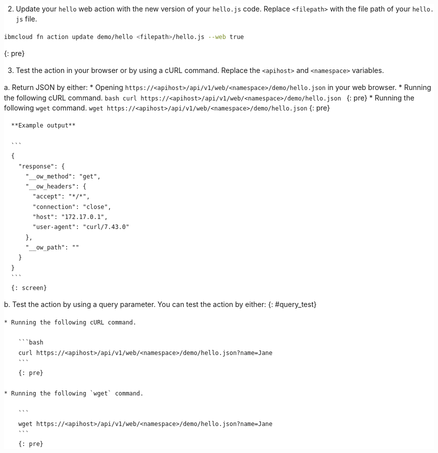 2. Update your `hello` web action with the new version of your `hello.js` code. Replace `<filepath>` with the file path of your `hello.js` file.

  ```bash
  ibmcloud fn action update demo/hello <filepath>/hello.js --web true
  ```
  {: pre}

3. Test the action in your browser or by using a cURL command. Replace the `<apihost>` and `<namespace>` variables.

  a. Return JSON by either:
    * Opening `https://<apihost>/api/v1/web/<namespace>/demo/hello.json` in your web browser.
    * Running the following cURL command.
      ```bash
      curl https://<apihost>/api/v1/web/<namespace>/demo/hello.json
      ```
      {: pre}
    * Running the following `wget` command.
      ```
      wget https://<apihost>/api/v1/web/<namespace>/demo/hello.json
      ```
      {: pre}

      **Example output**

      ```
      {
        "response": {
          "__ow_method": "get",
          "__ow_headers": {
            "accept": "*/*",
            "connection": "close",
            "host": "172.17.0.1",
            "user-agent": "curl/7.43.0"
          },
          "__ow_path": ""
        }
      }
      ```
      {: screen}

  b. Test the action by using a query parameter. You can test the action by either:
  {: #query_test}

    * Running the following cURL command.

        ```bash
        curl https://<apihost>/api/v1/web/<namespace>/demo/hello.json?name=Jane
        ```
        {: pre}

    * Running the following `wget` command.

        ```
        wget https://<apihost>/api/v1/web/<namespace>/demo/hello.json?name=Jane
        ```
        {: pre}
